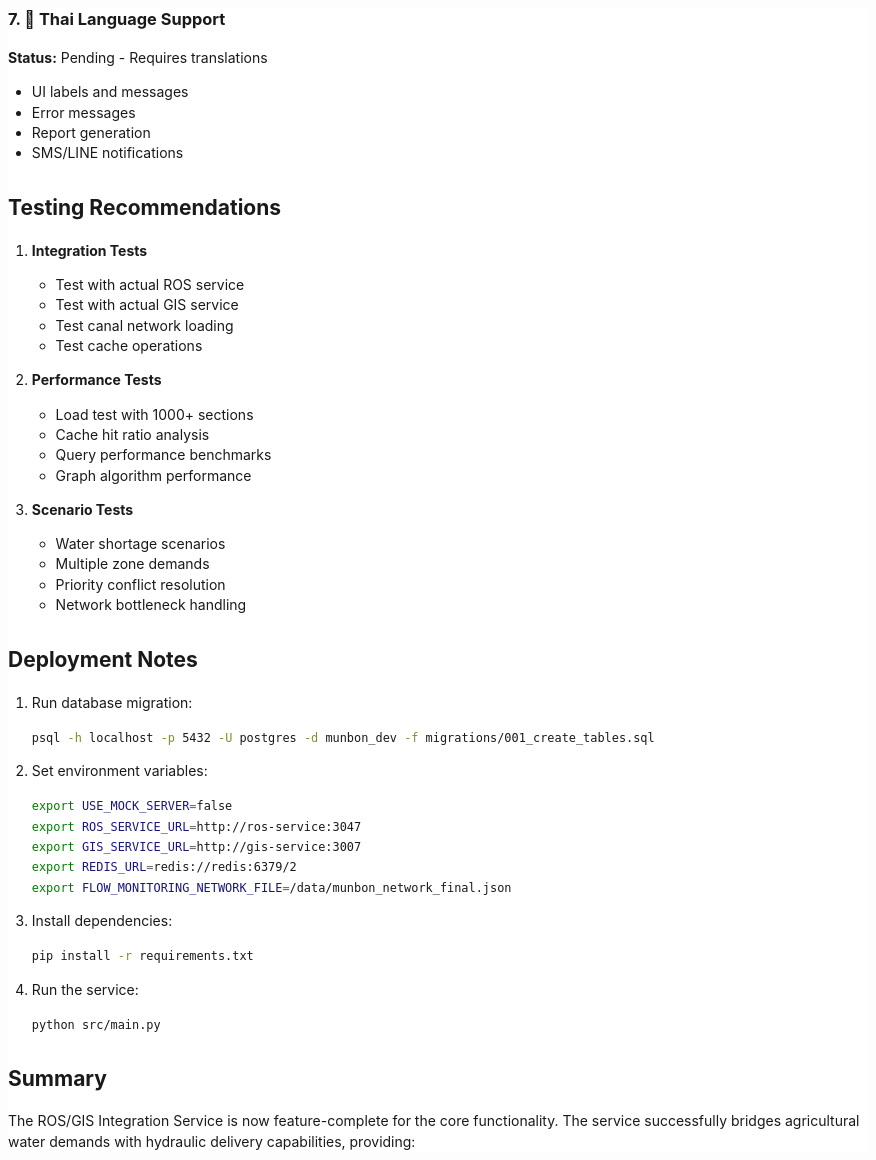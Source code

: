 ### 7. 🔲 Thai Language Support
**Status:** Pending - Requires translations
- UI labels and messages
- Error messages
- Report generation
- SMS/LINE notifications

## Testing Recommendations

1. **Integration Tests**
   - Test with actual ROS service
   - Test with actual GIS service
   - Test canal network loading
   - Test cache operations

2. **Performance Tests**
   - Load test with 1000+ sections
   - Cache hit ratio analysis
   - Query performance benchmarks
   - Graph algorithm performance

3. **Scenario Tests**
   - Water shortage scenarios
   - Multiple zone demands
   - Priority conflict resolution
   - Network bottleneck handling

## Deployment Notes

1. Run database migration:
   ```bash
   psql -h localhost -p 5432 -U postgres -d munbon_dev -f migrations/001_create_tables.sql
   ```

2. Set environment variables:
   ```bash
   export USE_MOCK_SERVER=false
   export ROS_SERVICE_URL=http://ros-service:3047
   export GIS_SERVICE_URL=http://gis-service:3007
   export REDIS_URL=redis://redis:6379/2
   export FLOW_MONITORING_NETWORK_FILE=/data/munbon_network_final.json
   ```

3. Install dependencies:
   ```bash
   pip install -r requirements.txt
   ```

4. Run the service:
   ```bash
   python src/main.py
   ```

## Summary
The ROS/GIS Integration Service is now feature-complete for the core functionality. The service successfully bridges agricultural water demands with hydraulic delivery capabilities, providing:
